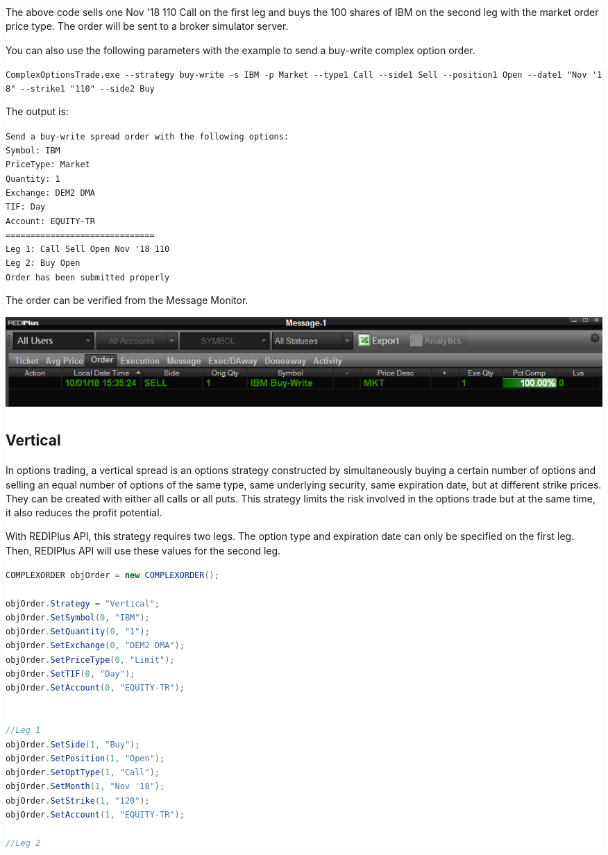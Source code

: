 The above code sells one Nov '18 110 Call on the first leg and buys the 100 shares of IBM on the second leg with the market order price type. The order will be sent to a broker simulator server.

You can also use the following parameters with the example to send a buy-write complex option order.

```
ComplexOptionsTrade.exe --strategy buy-write -s IBM -p Market --type1 Call --side1 Sell --position1 Open --date1 "Nov '18" --strike1 "110" --side2 Buy
```
The output is:
```
Send a buy-write spread order with the following options:
Symbol: IBM
PriceType: Market
Quantity: 1
Exchange: DEM2 DMA
TIF: Day
Account: EQUITY-TR
==============================
Leg 1: Call Sell Open Nov '18 110
Leg 2: Buy Open
Order has been submitted properly
```
The order can be verified from the Message Monitor.

![Buy-Write](1.png)

## Vertical ##
In options trading, a vertical spread is an options strategy constructed by simultaneously buying a certain number of options and selling an equal number of options of the same type, same underlying security, same expiration date, but at different strike prices. They can be created with either all calls or all puts. This strategy limits the risk involved in the options trade but at the same time, it also reduces the profit potential.

With REDIPlus API, this strategy requires two legs. The option type and expiration date can only be specified on the first leg. Then, REDIPlus API will use these values for the second leg.

```csharp
COMPLEXORDER objOrder = new COMPLEXORDER();

objOrder.Strategy = "Vertical";
objOrder.SetSymbol(0, "IBM");
objOrder.SetQuantity(0, "1");
objOrder.SetExchange(0, "DEM2 DMA");
objOrder.SetPriceType(0, "Limit");
objOrder.SetTIF(0, "Day");
objOrder.SetAccount(0, "EQUITY-TR");


//Leg 1
objOrder.SetSide(1, "Buy");
objOrder.SetPosition(1, "Open");
objOrder.SetOptType(1, "Call");
objOrder.SetMonth(1, "Nov '18");
objOrder.SetStrike(1, "120");
objOrder.SetAccount(1, "EQUITY-TR");

//Leg 2   
```